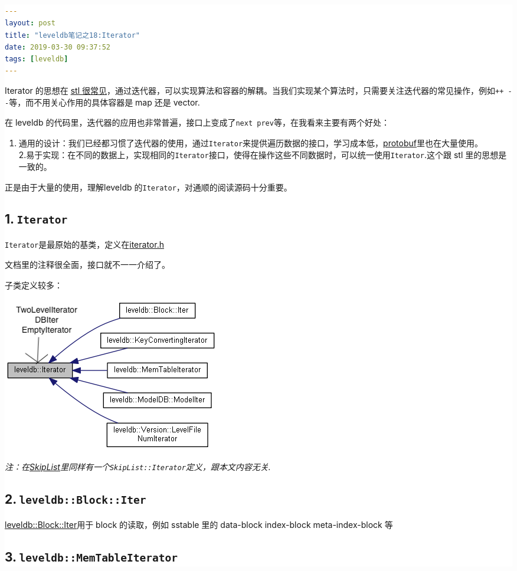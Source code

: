 ```yaml
---
layout: post
title: "leveldb笔记之18:Iterator"
date: 2019-03-30 09:37:52
tags: [leveldb]
---
```


Iterator 的思想在 [stl 很常见](https://izualzhy.cn/stl-iterator-introduction)，通过迭代器，可以实现算法和容器的解耦。当我们实现某个算法时，只需要关注迭代器的常见操作，例如`++ --`等，而不用关心作用的具体容器是 map 还是 vector.

在 leveldb 的代码里，迭代器的应用也非常普遍，接口上变成了`next prev`等，在我看来主要有两个好处：

1. 通用的设计：我们已经都习惯了迭代器的使用，通过`Iterator`来提供遍历数据的接口，学习成本低，[protobuf](https://github.com/protocolbuffers/protobuf/blob/master/src/google/protobuf/repeated_field.h)里也在大量使用。  
2.易于实现：在不同的数据上，实现相同的`Iterator`接口，使得在操作这些不同数据时，可以统一使用`Iterator`.这个跟 stl 里的思想是一致的。

正是由于大量的使用，理解leveldb 的`Iterator`，对通顺的阅读源码十分重要。

## 1. `Iterator`

`Iterator`是最原始的基类，定义在[iterator.h](https://github.com/yingshin/leveldb_more_annotation/blob/master/include/leveldb/iterator.h)

文档里的注释很全面，接口就不一一介绍了。

子类定义较多：

![iterator](assets/images/leveldb/iterator.png)

*注：在[SkipList](https://izualzhy.cn/skiplist-leveldb#5-iterator)里同样有一个`SkipList::Iterator`定义，跟本文内容无关.*

## 2. `leveldb::Block::Iter`

[leveldb::Block::Iter](https://izualzhy.cn/leveldb-block-read#3-%E6%BA%90%E7%A0%81%E8%A7%A3%E6%9E%90)用于 block 的读取，例如 sstable 里的 data-block index-block meta-index-block 等

## 3. `leveldb::MemTableIterator`
